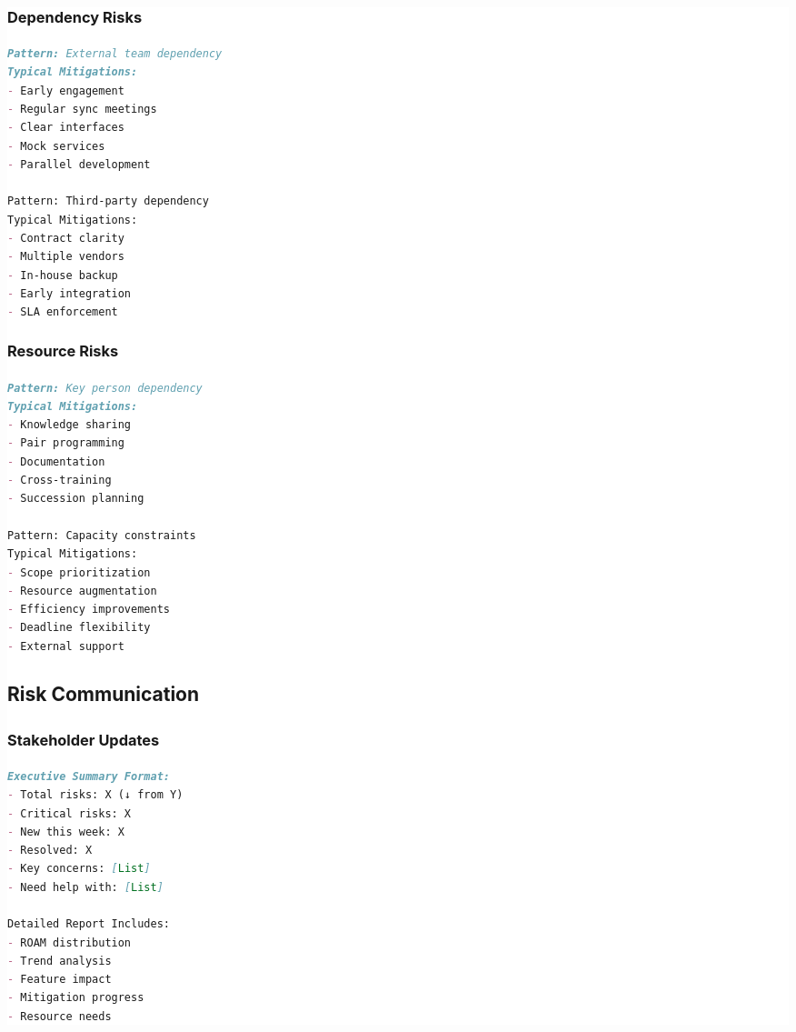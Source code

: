 ### Dependency Risks
```markdown
Pattern: External team dependency
Typical Mitigations:
- Early engagement
- Regular sync meetings
- Clear interfaces
- Mock services
- Parallel development

Pattern: Third-party dependency
Typical Mitigations:
- Contract clarity
- Multiple vendors
- In-house backup
- Early integration
- SLA enforcement
```

### Resource Risks
```markdown
Pattern: Key person dependency
Typical Mitigations:
- Knowledge sharing
- Pair programming
- Documentation
- Cross-training
- Succession planning

Pattern: Capacity constraints
Typical Mitigations:
- Scope prioritization
- Resource augmentation
- Efficiency improvements
- Deadline flexibility
- External support
```

## Risk Communication

### Stakeholder Updates
```markdown
Executive Summary Format:
- Total risks: X (↓ from Y)
- Critical risks: X
- New this week: X
- Resolved: X
- Key concerns: [List]
- Need help with: [List]

Detailed Report Includes:
- ROAM distribution
- Trend analysis
- Feature impact
- Mitigation progress
- Resource needs
```
